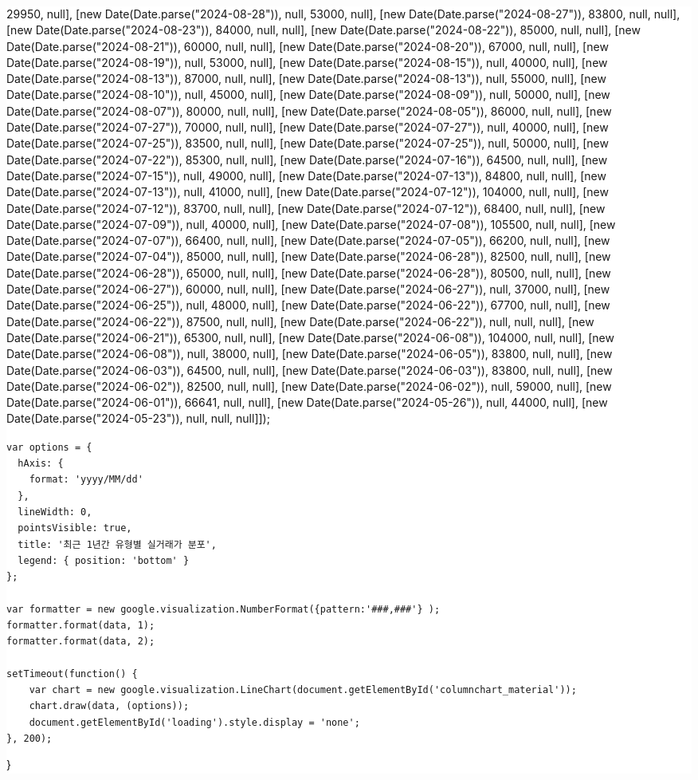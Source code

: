 29950, null], [new Date(Date.parse("2024-08-28")), null, 53000, null], [new Date(Date.parse("2024-08-27")), 83800, null, null], [new Date(Date.parse("2024-08-23")), 84000, null, null], [new Date(Date.parse("2024-08-22")), 85000, null, null], [new Date(Date.parse("2024-08-21")), 60000, null, null], [new Date(Date.parse("2024-08-20")), 67000, null, null], [new Date(Date.parse("2024-08-19")), null, 53000, null], [new Date(Date.parse("2024-08-15")), null, 40000, null], [new Date(Date.parse("2024-08-13")), 87000, null, null], [new Date(Date.parse("2024-08-13")), null, 55000, null], [new Date(Date.parse("2024-08-10")), null, 45000, null], [new Date(Date.parse("2024-08-09")), null, 50000, null], [new Date(Date.parse("2024-08-07")), 80000, null, null], [new Date(Date.parse("2024-08-05")), 86000, null, null], [new Date(Date.parse("2024-07-27")), 70000, null, null], [new Date(Date.parse("2024-07-27")), null, 40000, null], [new Date(Date.parse("2024-07-25")), 83500, null, null], [new Date(Date.parse("2024-07-25")), null, 50000, null], [new Date(Date.parse("2024-07-22")), 85300, null, null], [new Date(Date.parse("2024-07-16")), 64500, null, null], [new Date(Date.parse("2024-07-15")), null, 49000, null], [new Date(Date.parse("2024-07-13")), 84800, null, null], [new Date(Date.parse("2024-07-13")), null, 41000, null], [new Date(Date.parse("2024-07-12")), 104000, null, null], [new Date(Date.parse("2024-07-12")), 83700, null, null], [new Date(Date.parse("2024-07-12")), 68400, null, null], [new Date(Date.parse("2024-07-09")), null, 40000, null], [new Date(Date.parse("2024-07-08")), 105500, null, null], [new Date(Date.parse("2024-07-07")), 66400, null, null], [new Date(Date.parse("2024-07-05")), 66200, null, null], [new Date(Date.parse("2024-07-04")), 85000, null, null], [new Date(Date.parse("2024-06-28")), 82500, null, null], [new Date(Date.parse("2024-06-28")), 65000, null, null], [new Date(Date.parse("2024-06-28")), 80500, null, null], [new Date(Date.parse("2024-06-27")), 60000, null, null], [new Date(Date.parse("2024-06-27")), null, 37000, null], [new Date(Date.parse("2024-06-25")), null, 48000, null], [new Date(Date.parse("2024-06-22")), 67700, null, null], [new Date(Date.parse("2024-06-22")), 87500, null, null], [new Date(Date.parse("2024-06-22")), null, null, null], [new Date(Date.parse("2024-06-21")), 65300, null, null], [new Date(Date.parse("2024-06-08")), 104000, null, null], [new Date(Date.parse("2024-06-08")), null, 38000, null], [new Date(Date.parse("2024-06-05")), 83800, null, null], [new Date(Date.parse("2024-06-03")), 64500, null, null], [new Date(Date.parse("2024-06-03")), 83800, null, null], [new Date(Date.parse("2024-06-02")), 82500, null, null], [new Date(Date.parse("2024-06-02")), null, 59000, null], [new Date(Date.parse("2024-06-01")), 66641, null, null], [new Date(Date.parse("2024-05-26")), null, 44000, null], [new Date(Date.parse("2024-05-23")), null, null, null]]);

    var options = {
      hAxis: {
        format: 'yyyy/MM/dd'
      },    
      lineWidth: 0,
      pointsVisible: true,    
      title: '최근 1년간 유형별 실거래가 분포',
      legend: { position: 'bottom' }
    };

    var formatter = new google.visualization.NumberFormat({pattern:'###,###'} );
    formatter.format(data, 1);
    formatter.format(data, 2);
    
    setTimeout(function() {
        var chart = new google.visualization.LineChart(document.getElementById('columnchart_material'));
        chart.draw(data, (options));
        document.getElementById('loading').style.display = 'none';
    }, 200);
  }
</script>
